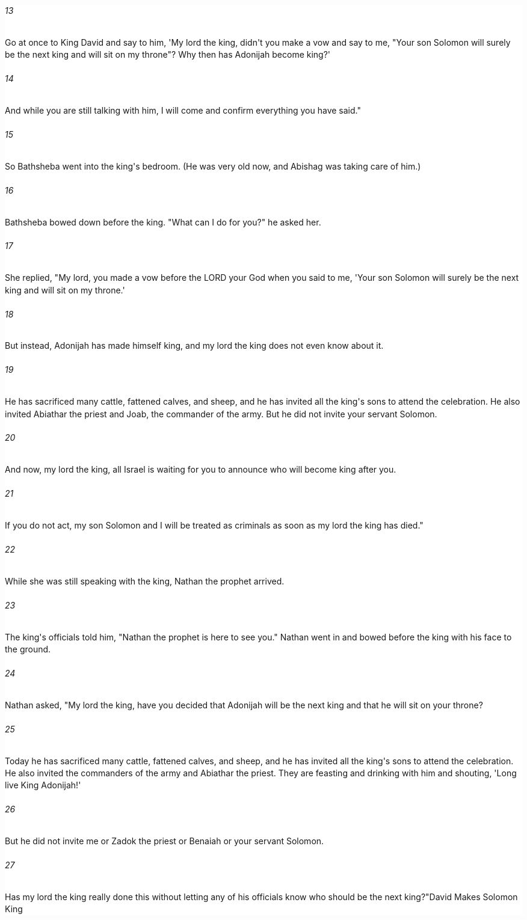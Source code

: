 ###### 13 
Go at once to King David and say to him, 'My lord the king, didn't you make a vow and say to me, "Your son Solomon will surely be the next king and will sit on my throne"? Why then has Adonijah become king?' 

###### 14 
And while you are still talking with him, I will come and confirm everything you have said." 

###### 15 
So Bathsheba went into the king's bedroom. (He was very old now, and Abishag was taking care of him.) 

###### 16 
Bathsheba bowed down before the king. "What can I do for you?" he asked her. 

###### 17 
She replied, "My lord, you made a vow before the LORD your God when you said to me, 'Your son Solomon will surely be the next king and will sit on my throne.' 

###### 18 
But instead, Adonijah has made himself king, and my lord the king does not even know about it. 

###### 19 
He has sacrificed many cattle, fattened calves, and sheep, and he has invited all the king's sons to attend the celebration. He also invited Abiathar the priest and Joab, the commander of the army. But he did not invite your servant Solomon. 

###### 20 
And now, my lord the king, all Israel is waiting for you to announce who will become king after you. 

###### 21 
If you do not act, my son Solomon and I will be treated as criminals as soon as my lord the king has died." 

###### 22 
While she was still speaking with the king, Nathan the prophet arrived. 

###### 23 
The king's officials told him, "Nathan the prophet is here to see you." Nathan went in and bowed before the king with his face to the ground. 

###### 24 
Nathan asked, "My lord the king, have you decided that Adonijah will be the next king and that he will sit on your throne? 

###### 25 
Today he has sacrificed many cattle, fattened calves, and sheep, and he has invited all the king's sons to attend the celebration. He also invited the commanders of the army and Abiathar the priest. They are feasting and drinking with him and shouting, 'Long live King Adonijah!' 

###### 26 
But he did not invite me or Zadok the priest or Benaiah or your servant Solomon. 

###### 27 
Has my lord the king really done this without letting any of his officials know who should be the next king?"David Makes Solomon King 
